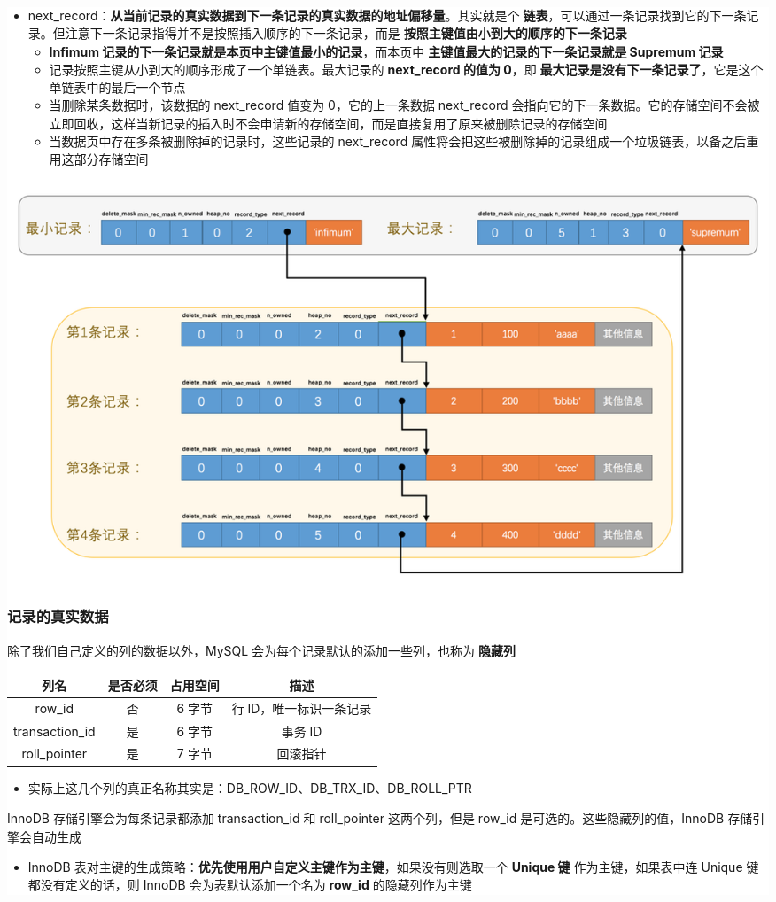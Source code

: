 - next_record：**从当前记录的真实数据到下一条记录的真实数据的地址偏移量**。其实就是个 **链表**，可以通过一条记录找到它的下一条记录。但注意下一条记录指得并不是按照插入顺序的下一条记录，而是 **按照主键值由小到大的顺序的下一条记录**
  - **Infimum 记录的下一条记录就是本页中主键值最小的记录**，而本页中 **主键值最大的记录的下一条记录就是 Supremum 记录**
  - 记录按照主键从小到大的顺序形成了一个单链表。最大记录的 **next_record 的值为 0**，即 **最大记录是没有下一条记录了**，它是这个单链表中的最后一个节点
  - 当删除某条数据时，该数据的 next_record 值变为 0，它的上一条数据 next_record 会指向它的下一条数据。它的存储空间不会被立即回收，这样当新记录的插入时不会申请新的存储空间，而是直接复用了原来被删除记录的存储空间
  - 当数据页中存在多条被删除掉的记录时，这些记录的 next_record 属性将会把这些被删除掉的记录组成一个垃圾链表，以备之后重用这部分存储空间

![16a95c1084c440b4](../md.assets/16a95c1084c440b4.png)

### 记录的真实数据

除了我们自己定义的列的数据以外，MySQL 会为每个记录默认的添加一些列，也称为 **隐藏列**

|      列名      | 是否必须 | 占用空间 |          描述           |
| :------------: | :------: | :------: | :---------------------: |
|     row_id     |    否    |  6 字节  | 行 ID，唯一标识一条记录 |
| transaction_id |    是    |  6 字节  |         事务 ID         |
|  roll_pointer  |    是    |  7 字节  |        回滚指针         |

* 实际上这几个列的真正名称其实是：DB_ROW_ID、DB_TRX_ID、DB_ROLL_PTR

InnoDB 存储引擎会为每条记录都添加 transaction_id 和 roll_pointer 这两个列，但是 row_id 是可选的。这些隐藏列的值，InnoDB 存储引擎会自动生成

- InnoDB 表对主键的生成策略：**优先使用用户自定义主键作为主键**，如果没有则选取一个 **Unique 键** 作为主键，如果表中连 Unique 键都没有定义的话，则 InnoDB 会为表默认添加一个名为 **row_id** 的隐藏列作为主键
